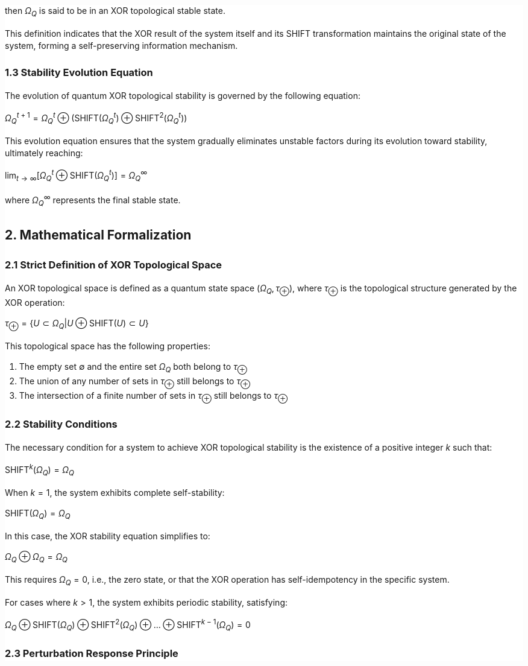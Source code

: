 then $`\Omega_Q`$ is said to be in an XOR topological stable state.

This definition indicates that the XOR result of the system itself and its SHIFT transformation maintains the original state of the system, forming a self-preserving information mechanism.

### 1.3 Stability Evolution Equation

The evolution of quantum XOR topological stability is governed by the following equation:

$`\Omega_Q^{t+1} = \Omega_Q^t \oplus (\text{SHIFT}(\Omega_Q^t) \oplus \text{SHIFT}^2(\Omega_Q^t))`$

This evolution equation ensures that the system gradually eliminates unstable factors during its evolution toward stability, ultimately reaching:

$`\lim_{t \to \infty} [\Omega_Q^t \oplus \text{SHIFT}(\Omega_Q^t)] = \Omega_Q^{\infty}`$

where $`\Omega_Q^{\infty}`$ represents the final stable state.

## 2. Mathematical Formalization

### 2.1 Strict Definition of XOR Topological Space

An XOR topological space is defined as a quantum state space $`(\Omega_Q, \tau_{\oplus})`$, where $`\tau_{\oplus}`$ is the topological structure generated by the XOR operation:

$`\tau_{\oplus} = \{U \subset \Omega_Q | U \oplus \text{SHIFT}(U) \subset U\}`$

This topological space has the following properties:

1. The empty set $`\emptyset`$ and the entire set $`\Omega_Q`$ both belong to $`\tau_{\oplus}`$
2. The union of any number of sets in $`\tau_{\oplus}`$ still belongs to $`\tau_{\oplus}`$
3. The intersection of a finite number of sets in $`\tau_{\oplus}`$ still belongs to $`\tau_{\oplus}`$

### 2.2 Stability Conditions

The necessary condition for a system to achieve XOR topological stability is the existence of a positive integer $`k`$ such that:

$`\text{SHIFT}^k(\Omega_Q) = \Omega_Q`$

When $`k=1`$, the system exhibits complete self-stability:

$`\text{SHIFT}(\Omega_Q) = \Omega_Q`$

In this case, the XOR stability equation simplifies to:

$`\Omega_Q \oplus \Omega_Q = \Omega_Q`$

This requires $`\Omega_Q = 0`$, i.e., the zero state, or that the XOR operation has self-idempotency in the specific system.

For cases where $`k > 1`$, the system exhibits periodic stability, satisfying:

$`\Omega_Q \oplus \text{SHIFT}(\Omega_Q) \oplus \text{SHIFT}^2(\Omega_Q) \oplus ... \oplus \text{SHIFT}^{k-1}(\Omega_Q) = 0`$

### 2.3 Perturbation Response Principle
